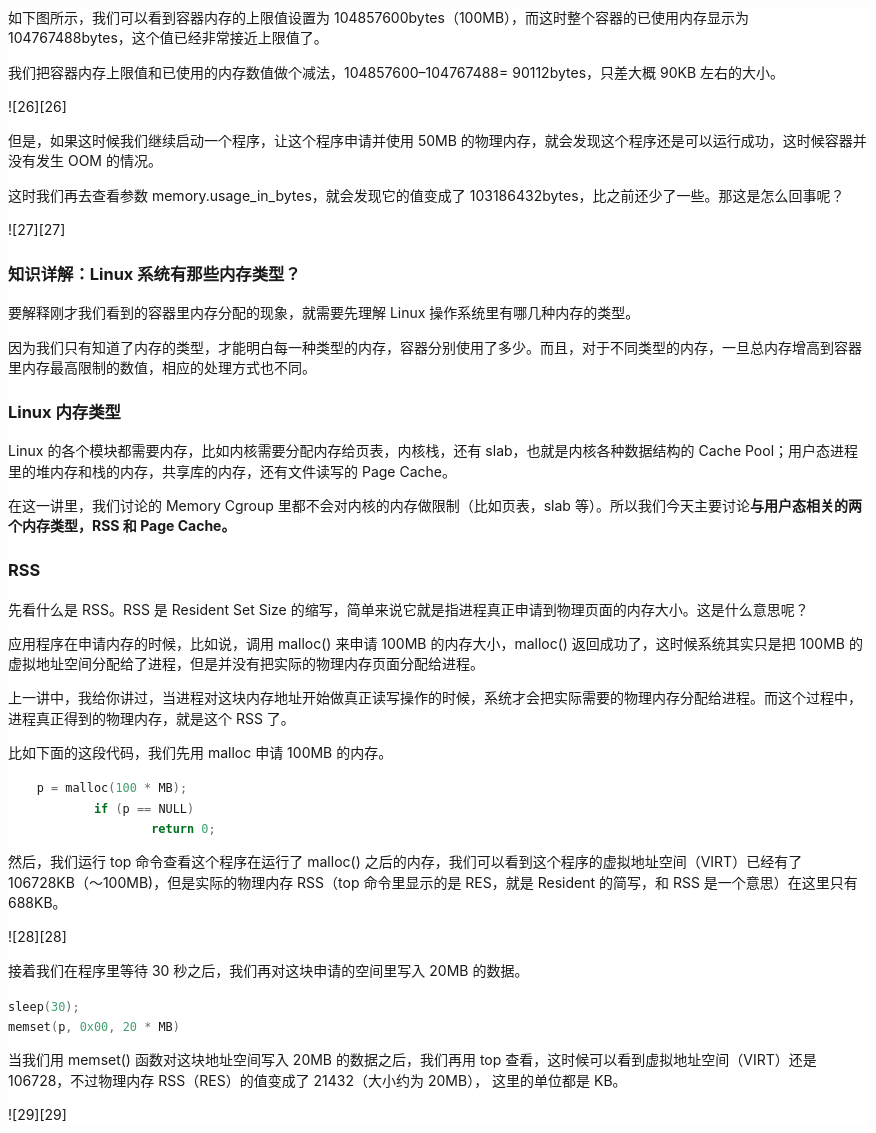 如下图所示，我们可以看到容器内存的上限值设置为 104857600bytes（100MB），而这时整个容器的已使用内存显示为 104767488bytes，这个值已经非常接近上限值了。

我们把容器内存上限值和已使用的内存数值做个减法，104857600–104767488= 90112bytes，只差大概 90KB 左右的大小。

![26][26]

但是，如果这时候我们继续启动一个程序，让这个程序申请并使用 50MB 的物理内存，就会发现这个程序还是可以运行成功，这时候容器并没有发生 OOM 的情况。

这时我们再去查看参数 memory.usage_in_bytes，就会发现它的值变成了 103186432bytes，比之前还少了一些。那这是怎么回事呢？

![27][27]

### 知识详解：Linux 系统有那些内存类型？

要解释刚才我们看到的容器里内存分配的现象，就需要先理解 Linux 操作系统里有哪几种内存的类型。

因为我们只有知道了内存的类型，才能明白每一种类型的内存，容器分别使用了多少。而且，对于不同类型的内存，一旦总内存增高到容器里内存最高限制的数值，相应的处理方式也不同。

### Linux 内存类型

Linux 的各个模块都需要内存，比如内核需要分配内存给页表，内核栈，还有 slab，也就是内核各种数据结构的 Cache Pool；用户态进程里的堆内存和栈的内存，共享库的内存，还有文件读写的 Page Cache。

在这一讲里，我们讨论的 Memory Cgroup 里都不会对内核的内存做限制（比如页表，slab 等）。所以我们今天主要讨论**与用户态相关的两个内存类型，RSS 和 Page Cache。**

### RSS

先看什么是 RSS。RSS 是 Resident Set Size 的缩写，简单来说它就是指进程真正申请到物理页面的内存大小。这是什么意思呢？

应用程序在申请内存的时候，比如说，调用 malloc() 来申请 100MB 的内存大小，malloc() 返回成功了，这时候系统其实只是把 100MB 的虚拟地址空间分配给了进程，但是并没有把实际的物理内存页面分配给进程。

上一讲中，我给你讲过，当进程对这块内存地址开始做真正读写操作的时候，系统才会把实际需要的物理内存分配给进程。而这个过程中，进程真正得到的物理内存，就是这个 RSS 了。

比如下面的这段代码，我们先用 malloc 申请 100MB 的内存。

```c
    p = malloc(100 * MB);
            if (p == NULL)
                    return 0;
```

然后，我们运行 top 命令查看这个程序在运行了 malloc() 之后的内存，我们可以看到这个程序的虚拟地址空间（VIRT）已经有了 106728KB（～100MB)，但是实际的物理内存 RSS（top 命令里显示的是 RES，就是 Resident 的简写，和 RSS 是一个意思）在这里只有 688KB。

![28][28]

接着我们在程序里等待 30 秒之后，我们再对这块申请的空间里写入 20MB 的数据。

```c
sleep(30);
memset(p, 0x00, 20 * MB)
```

当我们用 memset() 函数对这块地址空间写入 20MB 的数据之后，我们再用 top 查看，这时候可以看到虚拟地址空间（VIRT）还是 106728，不过物理内存 RSS（RES）的值变成了 21432（大小约为 20MB）， 这里的单位都是 KB。

![29][29]
